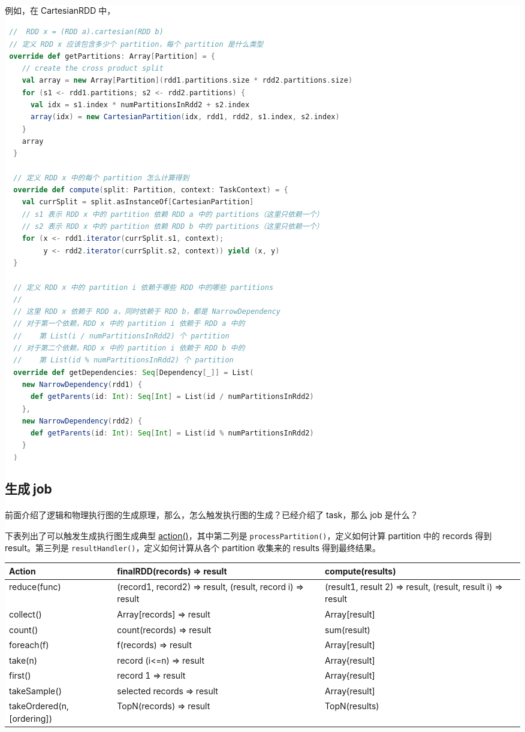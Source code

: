  例如，在 CartesianRDD 中，
```scala
 //  RDD x = (RDD a).cartesian(RDD b)
 // 定义 RDD x 应该包含多少个 partition，每个 partition 是什么类型
 override def getPartitions: Array[Partition] = {
    // create the cross product split
    val array = new Array[Partition](rdd1.partitions.size * rdd2.partitions.size)
    for (s1 <- rdd1.partitions; s2 <- rdd2.partitions) {
      val idx = s1.index * numPartitionsInRdd2 + s2.index
      array(idx) = new CartesianPartition(idx, rdd1, rdd2, s1.index, s2.index)
    }
    array
  }

  // 定义 RDD x 中的每个 partition 怎么计算得到
  override def compute(split: Partition, context: TaskContext) = {
    val currSplit = split.asInstanceOf[CartesianPartition]
    // s1 表示 RDD x 中的 partition 依赖 RDD a 中的 partitions（这里只依赖一个）
    // s2 表示 RDD x 中的 partition 依赖 RDD b 中的 partitions（这里只依赖一个）
    for (x <- rdd1.iterator(currSplit.s1, context);
         y <- rdd2.iterator(currSplit.s2, context)) yield (x, y)
  }

  // 定义 RDD x 中的 partition i 依赖于哪些 RDD 中的哪些 partitions
  //
  // 这里 RDD x 依赖于 RDD a，同时依赖于 RDD b，都是 NarrowDependency
  // 对于第一个依赖，RDD x 中的 partition i 依赖于 RDD a 中的
  //    第 List(i / numPartitionsInRdd2) 个 partition
  // 对于第二个依赖，RDD x 中的 partition i 依赖于 RDD b 中的
  //    第 List(id % numPartitionsInRdd2) 个 partition
  override def getDependencies: Seq[Dependency[_]] = List(
    new NarrowDependency(rdd1) {
      def getParents(id: Int): Seq[Int] = List(id / numPartitionsInRdd2)
    },
    new NarrowDependency(rdd2) {
      def getParents(id: Int): Seq[Int] = List(id % numPartitionsInRdd2)
    }
  )
```

## 生成 job
前面介绍了逻辑和物理执行图的生成原理，那么，怎么触发执行图的生成？已经介绍了 task，那么 job 是什么？

下表列出了可以触发生成执行图生成典型 [action()](http://spark.apache.org/docs/latest/programming-guide.html#actions)，其中第二列是 `processPartition()`，定义如何计算 partition 中的 records 得到 result。第三列是 `resultHandler()`，定义如何计算从各个 partition 收集来的 results 得到最终结果。


| Action | finalRDD(records) => result | compute(results) |
|:---------| :-------|:-------|
| reduce(func) | (record1, record2) => result, (result, record i) => result | (result1, result 2) => result, (result, result i) => result
| collect() |Array[records] => result | Array[result] |
| count() | count(records) => result | sum(result) |
| foreach(f) | f(records) => result | Array[result] |
| take(n) | record (i<=n) => result | Array{result] |
| first() | record 1 => result | Array{result] |
| takeSample() | selected records => result | Array{result] |
| takeOrdered(n, [ordering]) | TopN(records) => result | TopN(results) |